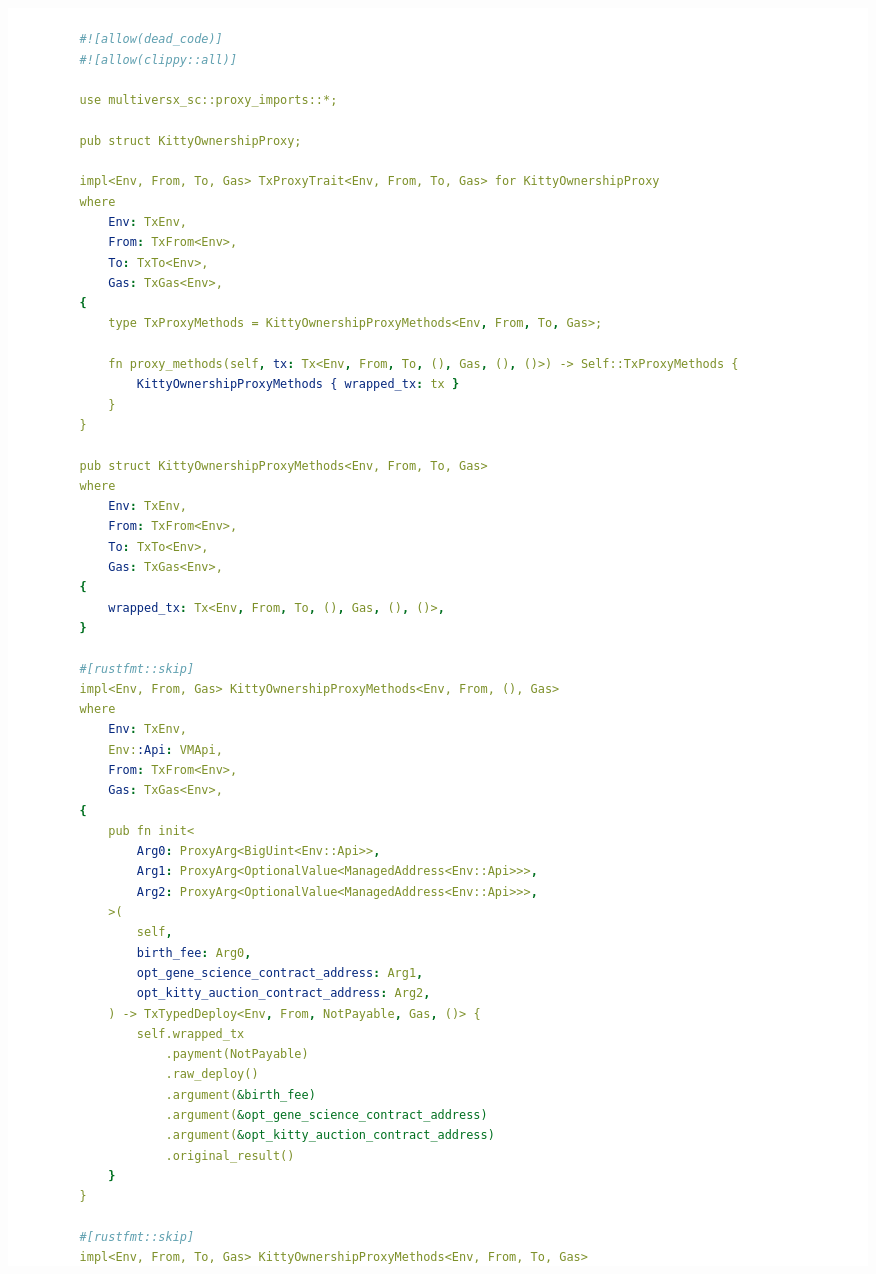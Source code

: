 ```yaml

          #![allow(dead_code)]
          #![allow(clippy::all)]

          use multiversx_sc::proxy_imports::*;

          pub struct KittyOwnershipProxy;

          impl<Env, From, To, Gas> TxProxyTrait<Env, From, To, Gas> for KittyOwnershipProxy
          where
              Env: TxEnv,
              From: TxFrom<Env>,
              To: TxTo<Env>,
              Gas: TxGas<Env>,
          {
              type TxProxyMethods = KittyOwnershipProxyMethods<Env, From, To, Gas>;

              fn proxy_methods(self, tx: Tx<Env, From, To, (), Gas, (), ()>) -> Self::TxProxyMethods {
                  KittyOwnershipProxyMethods { wrapped_tx: tx }
              }
          }

          pub struct KittyOwnershipProxyMethods<Env, From, To, Gas>
          where
              Env: TxEnv,
              From: TxFrom<Env>,
              To: TxTo<Env>,
              Gas: TxGas<Env>,
          {
              wrapped_tx: Tx<Env, From, To, (), Gas, (), ()>,
          }

          #[rustfmt::skip]
          impl<Env, From, Gas> KittyOwnershipProxyMethods<Env, From, (), Gas>
          where
              Env: TxEnv,
              Env::Api: VMApi,
              From: TxFrom<Env>,
              Gas: TxGas<Env>,
          {
              pub fn init<
                  Arg0: ProxyArg<BigUint<Env::Api>>,
                  Arg1: ProxyArg<OptionalValue<ManagedAddress<Env::Api>>>,
                  Arg2: ProxyArg<OptionalValue<ManagedAddress<Env::Api>>>,
              >(
                  self,
                  birth_fee: Arg0,
                  opt_gene_science_contract_address: Arg1,
                  opt_kitty_auction_contract_address: Arg2,
              ) -> TxTypedDeploy<Env, From, NotPayable, Gas, ()> {
                  self.wrapped_tx
                      .payment(NotPayable)
                      .raw_deploy()
                      .argument(&birth_fee)
                      .argument(&opt_gene_science_contract_address)
                      .argument(&opt_kitty_auction_contract_address)
                      .original_result()
              }
          }

          #[rustfmt::skip]
          impl<Env, From, To, Gas> KittyOwnershipProxyMethods<Env, From, To, Gas>
```